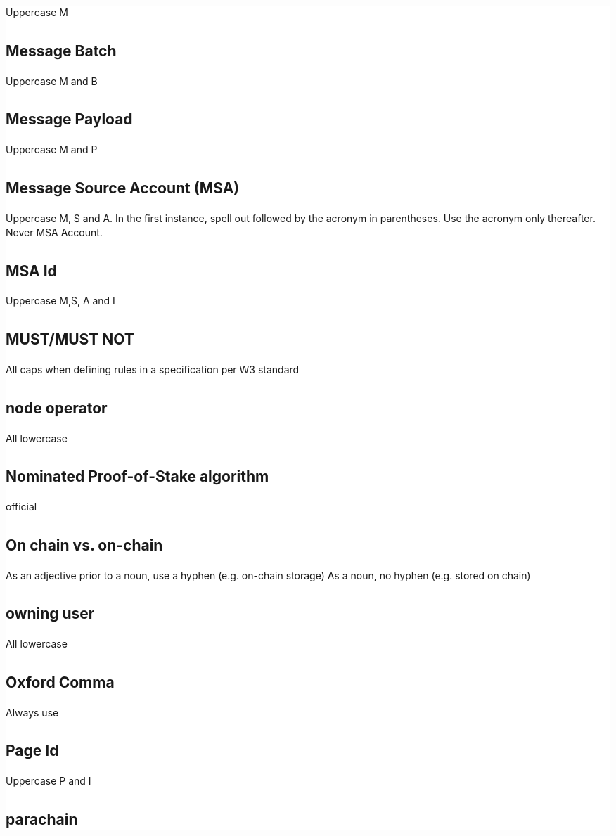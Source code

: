 Uppercase M

## Message Batch

Uppercase M and B

## Message Payload

Uppercase M and P

## Message Source Account (MSA)

Uppercase M, S and A. In the first instance, spell out followed by the acronym in parentheses. Use the acronym only thereafter. Never MSA Account.

## MSA Id

Uppercase M,S, A and I

## MUST/MUST NOT

All caps when defining rules in a specification per W3 standard

## node operator

All lowercase

## Nominated Proof-of-Stake algorithm

official

## On chain vs. on-chain

As an adjective prior to a noun, use a hyphen (e.g. on-chain storage) As a noun, no hyphen (e.g. stored on chain)

## owning user

All lowercase

## Oxford Comma

Always use

## Page Id

Uppercase P and I

## parachain
